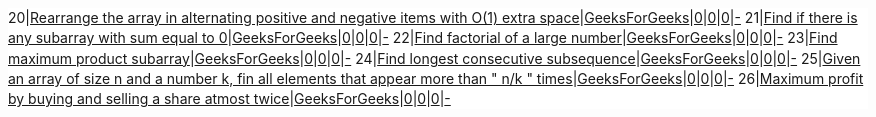 20|[Rearrange the array in alternating positive and negative items with O(1) extra space](https://github.com/lokeshrookie/Database/Arrays/Rearrange%20the%20array%20in%20alternating%20positive%20and%20negative%20items%20with%20O(1)%20extra%20space)|[GeeksForGeeks](https://www.geeksforgeeks.org/rearrange-array-alternating-positive-negative-items-o1-extra-space/)|[0](https://github.com/lokeshrookie/Database/Arrays/Rearrange%20the%20array%20in%20alternating%20positive%20and%20negative%20items%20with%20O(1)%20extra%20space/C%2B%2B)|[0](https://github.com/lokeshrookie/Database/Arrays/Rearrange%20the%20array%20in%20alternating%20positive%20and%20negative%20items%20with%20O(1)%20extra%20space/Java)|[0](https://github.com/lokeshrookie/Database/Arrays/Rearrange%20the%20array%20in%20alternating%20positive%20and%20negative%20items%20with%20O(1)%20extra%20space/Python)|[-](https://github.com/lokeshrookie/Database/Arrays/Rearrange%20the%20array%20in%20alternating%20positive%20and%20negative%20items%20with%20O(1)%20extra%20space/Other%20Languages)
21|[Find if there is any subarray with sum equal to 0](https://github.com/lokeshrookie/Database/Arrays/Find%20if%20there%20is%20any%20subarray%20with%20sum%20equal%20to%200)|[GeeksForGeeks](https://practice.geeksforgeeks.org/problems/subarray-with-0-sum/0)|[0](https://github.com/lokeshrookie/Database/Arrays/Find%20if%20there%20is%20any%20subarray%20with%20sum%20equal%20to%200/C%2B%2B)|[0](https://github.com/lokeshrookie/Database/Arrays/Find%20if%20there%20is%20any%20subarray%20with%20sum%20equal%20to%200/Java)|[0](https://github.com/lokeshrookie/Database/Arrays/Find%20if%20there%20is%20any%20subarray%20with%20sum%20equal%20to%200/Python)|[-](https://github.com/lokeshrookie/Database/Arrays/Find%20if%20there%20is%20any%20subarray%20with%20sum%20equal%20to%200/Other%20Languages)
22|[Find factorial of a large number](https://github.com/lokeshrookie/Database/Arrays/Find%20factorial%20of%20a%20large%20number)|[GeeksForGeeks](https://practice.geeksforgeeks.org/problems/factorials-of-large-numbers/0)|[0](https://github.com/lokeshrookie/Database/Arrays/Find%20factorial%20of%20a%20large%20number/C%2B%2B)|[0](https://github.com/lokeshrookie/Database/Arrays/Find%20factorial%20of%20a%20large%20number/Java)|[0](https://github.com/lokeshrookie/Database/Arrays/Find%20factorial%20of%20a%20large%20number/Python)|[-](https://github.com/lokeshrookie/Database/Arrays/Find%20factorial%20of%20a%20large%20number/Other%20Languages)
23|[Find maximum product subarray](https://github.com/lokeshrookie/Database/Arrays/Find%20maximum%20product%20subarray)|[GeeksForGeeks](https://practice.geeksforgeeks.org/problems/maximum-product-subarray3604/1)|[0](https://github.com/lokeshrookie/Database/Arrays/Find%20maximum%20product%20subarray/C%2B%2B)|[0](https://github.com/lokeshrookie/Database/Arrays/Find%20maximum%20product%20subarray/Java)|[0](https://github.com/lokeshrookie/Database/Arrays/Find%20maximum%20product%20subarray/Python)|[-](https://github.com/lokeshrookie/Database/Arrays/Find%20maximum%20product%20subarray/Other%20Languages)
24|[Find longest consecutive subsequence](https://github.com/lokeshrookie/Database/Arrays/Find%20longest%20coinsecutive%20subsequence)|[GeeksForGeeks](https://practice.geeksforgeeks.org/problems/longest-consecutive-subsequence/0)|[0](https://github.com/lokeshrookie/Database/Arrays/Find%20longest%20coinsecutive%20subsequence/C%2B%2B)|[0](https://github.com/lokeshrookie/Database/Arrays/Find%20longest%20coinsecutive%20subsequence/Java)|[0](https://github.com/lokeshrookie/Database/Arrays/Find%20longest%20coinsecutive%20subsequence/Python)|[-](https://github.com/lokeshrookie/Database/Arrays/Find%20longest%20coinsecutive%20subsequence/Other%20Languages)
25|[Given an array of size n and a number k, fin all elements that appear more than " n/k " times](https://github.com/lokeshrookie/Database/Arrays/Given%20an%20array%20of%20size%20n%20and%20a%20number%20k%2C%20fin%20all%20elements%20that%20appear%20more%20than%20%20nk%20%20times)|[GeeksForGeeks](https://www.geeksforgeeks.org/given-an-array-of-of-size-n-finds-all-the-elements-that-appear-more-than-nk-times/)|[0](https://github.com/lokeshrookie/Database/Arrays/Given%20an%20array%20of%20size%20n%20and%20a%20number%20k%2C%20fin%20all%20elements%20that%20appear%20more%20than%20%20nk%20%20times/C%2B%2B)|[0](https://github.com/lokeshrookie/Database/Arrays/Given%20an%20array%20of%20size%20n%20and%20a%20number%20k%2C%20fin%20all%20elements%20that%20appear%20more%20than%20%20nk%20%20times/Java)|[0](https://github.com/lokeshrookie/Database/Arrays/Given%20an%20array%20of%20size%20n%20and%20a%20number%20k%2C%20fin%20all%20elements%20that%20appear%20more%20than%20%20nk%20%20times/Python)|[-](https://github.com/lokeshrookie/Database/Arrays/Given%20an%20array%20of%20size%20n%20and%20a%20number%20k%2C%20fin%20all%20elements%20that%20appear%20more%20than%20%20nk%20%20times/Other%20Languages)
26|[Maximum profit by buying and selling a share atmost twice](https://github.com/lokeshrookie/Database/Arrays/Maximum%20profit%20by%20buying%20and%20selling%20a%20share%20atmost%20twice)|[GeeksForGeeks](https://www.geeksforgeeks.org/maximum-profit-by-buying-and-selling-a-share-at-most-twice/)|[0](https://github.com/lokeshrookie/Database/Arrays/Maximum%20profit%20by%20buying%20and%20selling%20a%20share%20atmost%20twice/C%2B%2B)|[0](https://github.com/lokeshrookie/Database/Arrays/Maximum%20profit%20by%20buying%20and%20selling%20a%20share%20atmost%20twice/Java)|[0](https://github.com/lokeshrookie/Database/Arrays/Maximum%20profit%20by%20buying%20and%20selling%20a%20share%20atmost%20twice/Python)|[-](https://github.com/lokeshrookie/Database/Arrays/Maximum%20profit%20by%20buying%20and%20selling%20a%20share%20atmost%20twice/Other%20Languages)